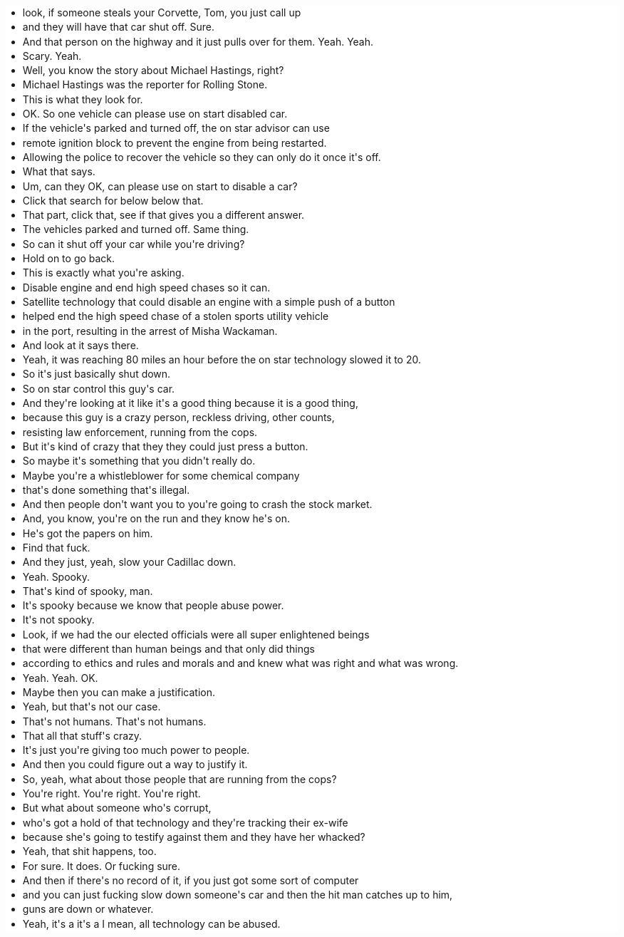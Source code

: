 *  look, if someone steals your Corvette, Tom, you just call up
*  and they will have that car shut off. Sure.
*  And that person on the highway and it just pulls over for them. Yeah. Yeah.
*  Scary. Yeah.
*  Well, you know the story about Michael Hastings, right?
*  Michael Hastings was the reporter for Rolling Stone.
*  This is what they look for.
*  OK. So one vehicle can please use on start disabled car.
*  If the vehicle's parked and turned off, the on star advisor can use
*  remote ignition block to prevent the engine from being restarted.
*  Allowing the police to recover the vehicle so they can only do it once it's off.
*  What that says.
*  Um, can they OK, can please use on start to disable a car?
*  Click that search for below below that.
*  That part, click that, see if that gives you a different answer.
*  The vehicles parked and turned off. Same thing.
*  So can it shut off your car while you're driving?
*  Hold on to go back.
*  This is exactly what you're asking.
*  Disable engine and end high speed chases so it can.
*  Satellite technology that could disable an engine with a simple push of a button
*  helped end the high speed chase of a stolen sports utility vehicle
*  in the port, resulting in the arrest of Misha Wackaman.
*  And look at it says there.
*  Yeah, it was reaching 80 miles an hour before the on star technology slowed it to 20.
*  So it's just basically shut down.
*  So on star control this guy's car.
*  And they're looking at it like it's a good thing because it is a good thing,
*  because this guy is a crazy person, reckless driving, other counts,
*  resisting law enforcement, running from the cops.
*  But it's kind of crazy that they they could just press a button.
*  So maybe it's something that you didn't really do.
*  Maybe you're a whistleblower for some chemical company
*  that's done something that's illegal.
*  And then people don't want you to you're going to crash the stock market.
*  And, you know, you're on the run and they know he's on.
*  He's got the papers on him.
*  Find that fuck.
*  And they just, yeah, slow your Cadillac down.
*  Yeah. Spooky.
*  That's kind of spooky, man.
*  It's spooky because we know that people abuse power.
*  It's not spooky.
*  Look, if we had the our elected officials were all super enlightened beings
*  that were different than human beings and that only did things
*  according to ethics and rules and morals and and knew what was right and what was wrong.
*  Yeah. Yeah. OK.
*  Maybe then you can make a justification.
*  Yeah, but that's not our case.
*  That's not humans. That's not humans.
*  That all that stuff's crazy.
*  It's just you're giving too much power to people.
*  And then you could figure out a way to justify it.
*  So, yeah, what about those people that are running from the cops?
*  You're right. You're right. You're right.
*  But what about someone who's corrupt,
*  who's got a hold of that technology and they're tracking their ex-wife
*  because she's going to testify against them and they have her whacked?
*  Yeah, that shit happens, too.
*  For sure. It does. Or fucking sure.
*  And then if there's no record of it, if you just got some sort of computer
*  and you can just fucking slow down someone's car and then the hit man catches up to him,
*  guns are down or whatever.
*  Yeah, it's a it's a I mean, all technology can be abused.